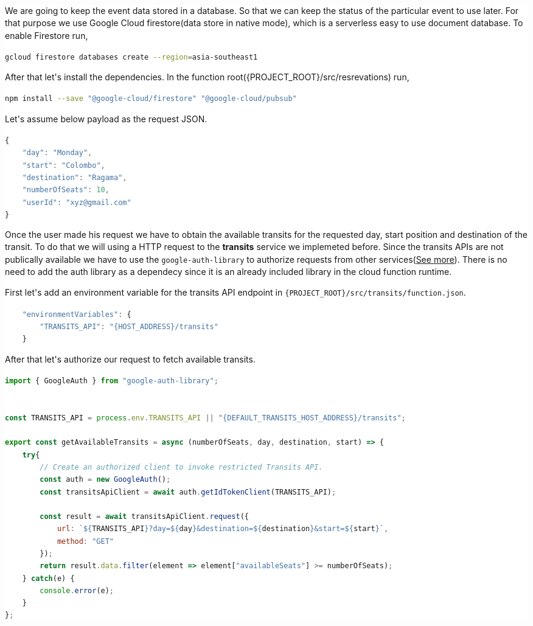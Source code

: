 We are going to keep the event data stored in a database. So that we can keep the status of the particular event to use later. For that purpose we use Google Cloud firestore(data store in native mode), which is a serverless easy to use document database.
To enable Firestore run,
```sh
gcloud firestore databases create --region=asia-southeast1
```

After that let's install the dependencies. In the function root({PROJECT_ROOT}/src/resrevations) run,

```sh
npm install --save "@google-cloud/firestore" "@google-cloud/pubsub"
```

Let's assume below payload as the request JSON.
```javascript
{
    "day": "Monday",
    "start": "Colombo",
    "destination": "Ragama",
    "numberOfSeats": 10,
    "userId": "xyz@gmail.com"
}
```

Once the user made his request we have to obtain the available transits for the requested day, start position and destination of the transit. To do that we will using a HTTP request to the **transits** service we implemeted before. Since the transits APIs are not publically available we have to use the `google-auth-library` to authorize requests from other services([See more](https://cloud.google.com/functions/docs/securing/authenticating)). There is no need to add the auth library as a dependecy since it is an already included library in the cloud function runtime.

First let's add an environment variable for the transits API endpoint in `{PROJECT_ROOT}/src/transits/function.json`.

```javascript
    "environmentVariables": {
        "TRANSITS_API": "{HOST_ADDRESS}/transits"
    }
```

After that let's authorize our request to fetch available transits.

```javascript
import { GoogleAuth } from "google-auth-library";


const TRANSITS_API = process.env.TRANSITS_API || "{DEFAULT_TRANSITS_HOST_ADDRESS}/transits";

export const getAvailableTransits = async (numberOfSeats, day, destination, start) => {
    try{
        // Create an authorized client to invoke restricted Transits API.
        const auth = new GoogleAuth();
        const transitsApiClient = await auth.getIdTokenClient(TRANSITS_API);

        const result = await transitsApiClient.request({
            url: `${TRANSITS_API}?day=${day}&destination=${destination}&start=${start}`,
            method: "GET"
        });
        return result.data.filter(element => element["availableSeats"] >= numberOfSeats);
    } catch(e) {
        console.error(e);
    }
};
```
